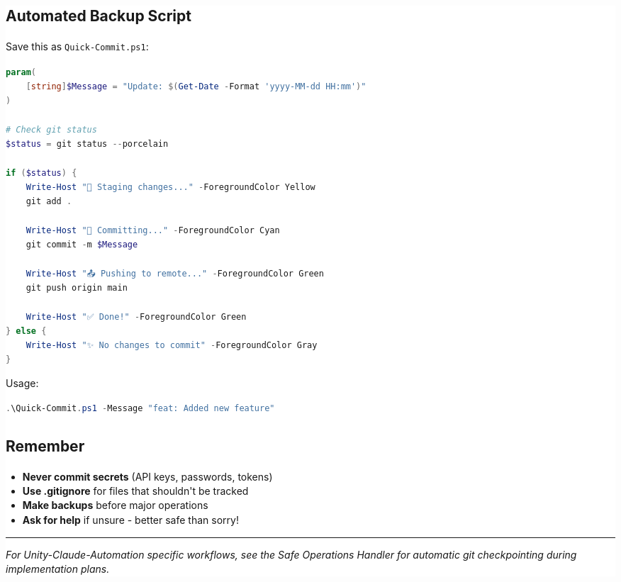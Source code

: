 ## Automated Backup Script

Save this as `Quick-Commit.ps1`:
```powershell
param(
    [string]$Message = "Update: $(Get-Date -Format 'yyyy-MM-dd HH:mm')"
)

# Check git status
$status = git status --porcelain

if ($status) {
    Write-Host "📝 Staging changes..." -ForegroundColor Yellow
    git add .
    
    Write-Host "💾 Committing..." -ForegroundColor Cyan
    git commit -m $Message
    
    Write-Host "📤 Pushing to remote..." -ForegroundColor Green
    git push origin main
    
    Write-Host "✅ Done!" -ForegroundColor Green
} else {
    Write-Host "✨ No changes to commit" -ForegroundColor Gray
}
```

Usage:
```powershell
.\Quick-Commit.ps1 -Message "feat: Added new feature"
```

## Remember

- **Never commit secrets** (API keys, passwords, tokens)
- **Use .gitignore** for files that shouldn't be tracked
- **Make backups** before major operations
- **Ask for help** if unsure - better safe than sorry!

---

*For Unity-Claude-Automation specific workflows, see the Safe Operations Handler for automatic git checkpointing during implementation plans.*